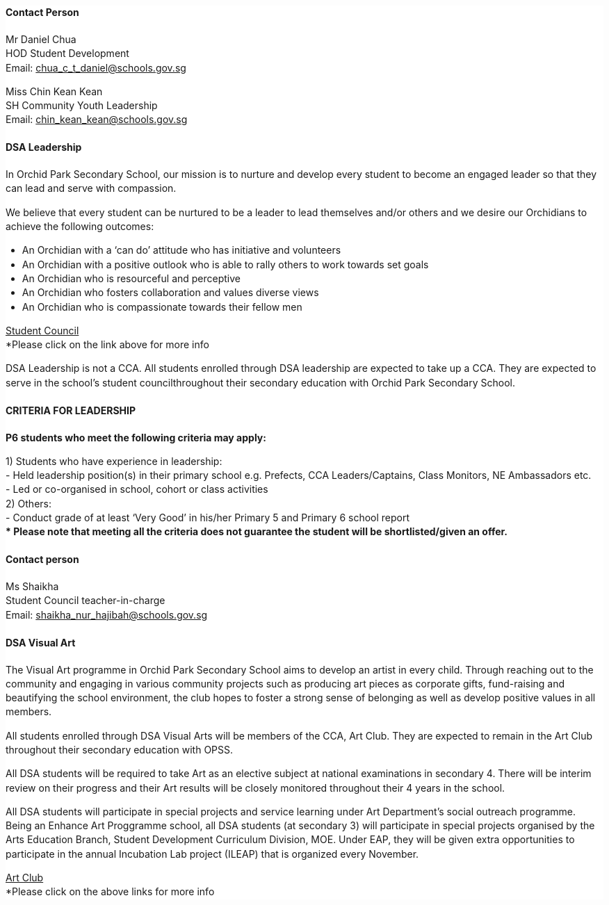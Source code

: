 <h4>Contact Person</h4>
<p>Mr Daniel Chua<br>HOD Student Development<br>Email: <a href="mailto:chua_c_t_daniel@schools.gov.sg">chua_c_t_daniel@schools.gov.sg</a></p>
<p>Miss Chin Kean Kean<br>SH Community Youth Leadership<br>Email: <a href="mailto:chin_kean_kean@schools.gov.sg">chin_kean_kean@schools.gov.sg</a></p>

<h4><strong>DSA Leadership</strong></h4>
<p>In Orchid Park Secondary School, our mission is to nurture and develop every student to become an engaged leader so that they can lead and serve with compassion.</p>

<p>We believe that every student can be nurtured to be a leader to lead themselves and/or others and we desire our Orchidians to achieve the following outcomes:</p>
<ul>
<li>An Orchidian with a ‘can do’ attitude who has initiative and volunteers</li>
<li>An Orchidian with a positive outlook who is able to rally others to work towards set goals</li>
<li>An Orchidian who is resourceful and perceptive</li>
<li>An Orchidian who fosters collaboration and values diverse views</li>
<li>An Orchidian who is compassionate towards their fellow men</li>
</ul>

<p><a href="/our-engaged-learners/student-leadership#sc" target="_blank" rel="noopener">Student Council</a><br>*Please click on the link above for more info</p>

<p>DSA Leadership is not a CCA. All students enrolled through DSA leadership are&nbsp;expected to take up a CCA. They are expected to serve in the school’s student councilthroughout their secondary education with Orchid Park Secondary School.</p>

<h4>CRITERIA FOR LEADERSHIP</h4>
<p><b>P6 students who meet the following criteria may apply:</b></p>
<p>1) Students who have experience in leadership:
<br>	- Held leadership position(s) in their primary school e.g. Prefects, CCA Leaders/Captains, Class Monitors, NE Ambassadors etc.
<br>	- Led or co-organised in school, cohort or class activities
<br>2) Others:
<br>- Conduct grade of at least ‘Very Good’ in his/her Primary 5 and Primary 6 school report
<br><b>* Please note that meeting all the criteria does not guarantee the student will be shortlisted/given an offer.</b></p>

<h4>Contact person</h4>
<p>Ms Shaikha<br>Student Council teacher-in-charge<br>Email: <a href="mailto:shaikha_nur_hajibah@schools.gov.sg">shaikha_nur_hajibah@schools.gov.sg</a></p>

<h4><strong>DSA Visual Art</strong></h4>
<p>The Visual Art programme in Orchid Park Secondary School aims to develop an artist in every child. Through reaching out to the community and engaging in various community projects such as producing art pieces as corporate gifts, fund-raising and beautifying the school environment, the club hopes to foster a strong sense of belonging as well as develop positive values in all members.&nbsp;</p>
<p>All students enrolled through DSA Visual Arts will be members of the CCA, Art Club. They are expected to remain in the Art Club throughout their secondary education with OPSS.</p>
<p>All DSA students will be required to take Art as an elective subject at national examinations in secondary 4. There will be interim review on their progress and their Art results will be closely monitored throughout their 4 years in the school.&nbsp;</p>
<p>All DSA students will participate in special projects and service learning under Art Department’s social outreach programme. Being an Enhance Art Proggramme school, all DSA students (at secondary 3) will participate in special projects organised by the Arts Education Branch, Student Development Curriculum Division, MOE. Under EAP, they will be given extra opportunities to participate in the annual Incubation Lab project (ILEAP) that is organized every November.&nbsp;</p>
<p><a href="/cca/art/" target="_blank" rel="noopener">Art Club</a><br>*Please click on the above links for more info</p>
